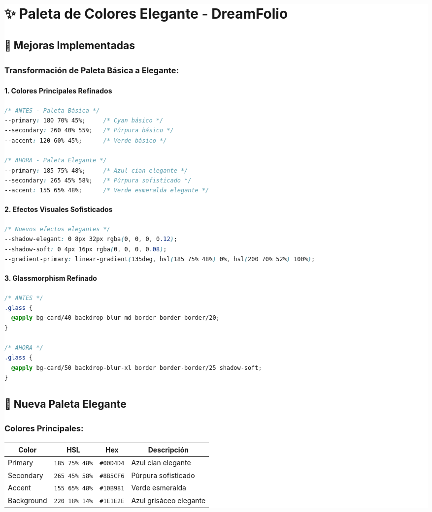 # ✨ Paleta de Colores Elegante - DreamFolio

## 🎯 **Mejoras Implementadas**

### **Transformación de Paleta Básica a Elegante:**

#### **1. Colores Principales Refinados**
```css
/* ANTES - Paleta Básica */
--primary: 180 70% 45%;     /* Cyan básico */
--secondary: 260 40% 55%;   /* Púrpura básico */
--accent: 120 60% 45%;      /* Verde básico */

/* AHORA - Paleta Elegante */
--primary: 185 75% 48%;     /* Azul cian elegante */
--secondary: 265 45% 58%;   /* Púrpura sofisticado */
--accent: 155 65% 48%;      /* Verde esmeralda elegante */
```

#### **2. Efectos Visuales Sofisticados**
```css
/* Nuevos efectos elegantes */
--shadow-elegant: 0 8px 32px rgba(0, 0, 0, 0.12);
--shadow-soft: 0 4px 16px rgba(0, 0, 0, 0.08);
--gradient-primary: linear-gradient(135deg, hsl(185 75% 48%) 0%, hsl(200 70% 52%) 100%);
```

#### **3. Glassmorphism Refinado**
```css
/* ANTES */
.glass {
  @apply bg-card/40 backdrop-blur-md border border-border/20;
}

/* AHORA */
.glass {
  @apply bg-card/50 backdrop-blur-xl border border-border/25 shadow-soft;
}
```

## 🎨 **Nueva Paleta Elegante**

### **Colores Principales:**
| Color | HSL | Hex | Descripción |
|-------|-----|-----|-------------|
| Primary | `185 75% 48%` | `#00D4D4` | Azul cian elegante |
| Secondary | `265 45% 58%` | `#8B5CF6` | Púrpura sofisticado |
| Accent | `155 65% 48%` | `#10B981` | Verde esmeralda |
| Background | `220 18% 14%` | `#1E1E2E` | Azul grisáceo elegante |
